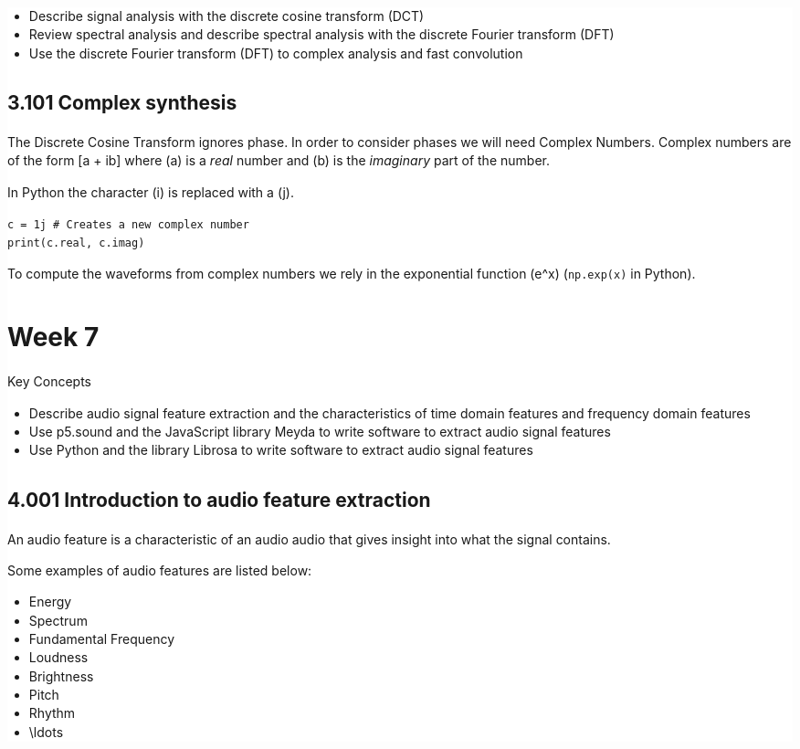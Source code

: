 -   Describe signal analysis with the discrete cosine transform (DCT)
-   Review spectral analysis and describe spectral analysis with the
    discrete Fourier transform (DFT)
-   Use the discrete Fourier transform (DFT) to complex analysis and
    fast convolution


<a id="org23d4182"></a>

## 3.101 Complex synthesis

The Discrete Cosine Transform ignores phase. In order to consider
phases we will need Complex Numbers. Complex numbers are of the
form \[a + ib\] where \(a\) is a *real* number and \(b\) is the
*imaginary* part of the number.

In Python the character \(i\) is replaced with a \(j\).

    c = 1j # Creates a new complex number
    print(c.real, c.imag)

To compute the waveforms from complex numbers we rely in the
exponential function \(e^x\) (`np.exp(x)` in Python). 


<a id="org092878c"></a>

# Week 7

Key Concepts

-   Describe audio signal feature extraction and the characteristics
    of time domain features and frequency domain features
-   Use p5.sound and the JavaScript library Meyda to write software to
    extract audio signal features
-   Use Python and the library Librosa to write software to extract
    audio signal features


<a id="org657b6a0"></a>

## 4.001 Introduction to audio feature extraction

An audio feature is a characteristic of an audio audio that gives
insight into what the signal contains.

Some examples of audio features are listed below:

-   Energy
-   Spectrum
-   Fundamental Frequency
-   Loudness
-   Brightness
-   Pitch
-   Rhythm
-   \ldots
